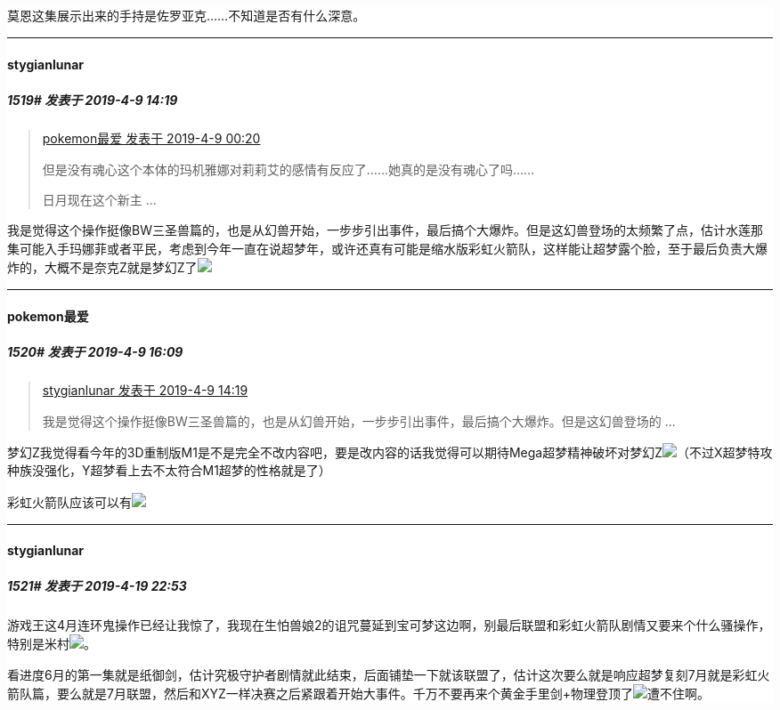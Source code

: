 莫恩这集展示出来的手持是佐罗亚克……不知道是否有什么深意。







*****

####  stygianlunar  
##### 1519#       发表于 2019-4-9 14:19



<blockquote><a href="httphttps://bbs.saraba1st.com/2b/forum.php?mod=redirect&amp;goto=findpost&amp;pid=43227893&amp;ptid=1333059" target="_blank">pokemon最爱 发表于 2019-4-9 00:20</a>

但是没有魂心这个本体的玛机雅娜对莉莉艾的感情有反应了……她真的是没有魂心了吗……

日月现在这个新主 ...</blockquote>
我是觉得这个操作挺像BW三圣兽篇的，也是从幻兽开始，一步步引出事件，最后搞个大爆炸。但是这幻兽登场的太频繁了点，估计水莲那集可能入手玛娜菲或者平民，考虑到今年一直在说超梦年，或许还真有可能是缩水版彩虹火箭队，这样能让超梦露个脸，至于最后负责大爆炸的，大概不是奈克Z就是梦幻Z了<img src="https://static.saraba1st.com/image/smiley/face2017/034.png" referrerpolicy="no-referrer">







*****

####  pokemon最爱  
##### 1520#       发表于 2019-4-9 16:09



<blockquote><a href="httphttps://bbs.saraba1st.com/2b/forum.php?mod=redirect&amp;goto=findpost&amp;pid=43234023&amp;ptid=1333059" target="_blank">stygianlunar 发表于 2019-4-9 14:19</a>

我是觉得这个操作挺像BW三圣兽篇的，也是从幻兽开始，一步步引出事件，最后搞个大爆炸。但是这幻兽登场的 ...</blockquote>
梦幻Z我觉得看今年的3D重制版M1是不是完全不改内容吧，要是改内容的话我觉得可以期待Mega超梦精神破坏对梦幻Z<img src="https://static.saraba1st.com/image/smiley/face2017/065.png" referrerpolicy="no-referrer">（不过X超梦特攻种族没强化，Y超梦看上去不太符合M1超梦的性格就是了）

彩虹火箭队应该可以有<img src="https://static.saraba1st.com/image/smiley/face2017/065.png" referrerpolicy="no-referrer">







*****

####  stygianlunar  
##### 1521#       发表于 2019-4-19 22:53




游戏王这4月连环鬼操作已经让我惊了，我现在生怕兽娘2的诅咒蔓延到宝可梦这边啊，别最后联盟和彩虹火箭队剧情又要来个什么骚操作，特别是米村<img src="https://static.saraba1st.com/image/smiley/face2017/001.png" referrerpolicy="no-referrer">。


看进度6月的第一集就是纸御剑，估计究极守护者剧情就此结束，后面铺垫一下就该联盟了，估计这次要么就是响应超梦复刻7月就是彩虹火箭队篇，要么就是7月联盟，然后和XYZ一样决赛之后紧跟着开始大事件。千万不要再来个黄金手里剑+物理登顶了<img src="https://static.saraba1st.com/image/smiley/face2017/125.png" referrerpolicy="no-referrer">遭不住啊。

